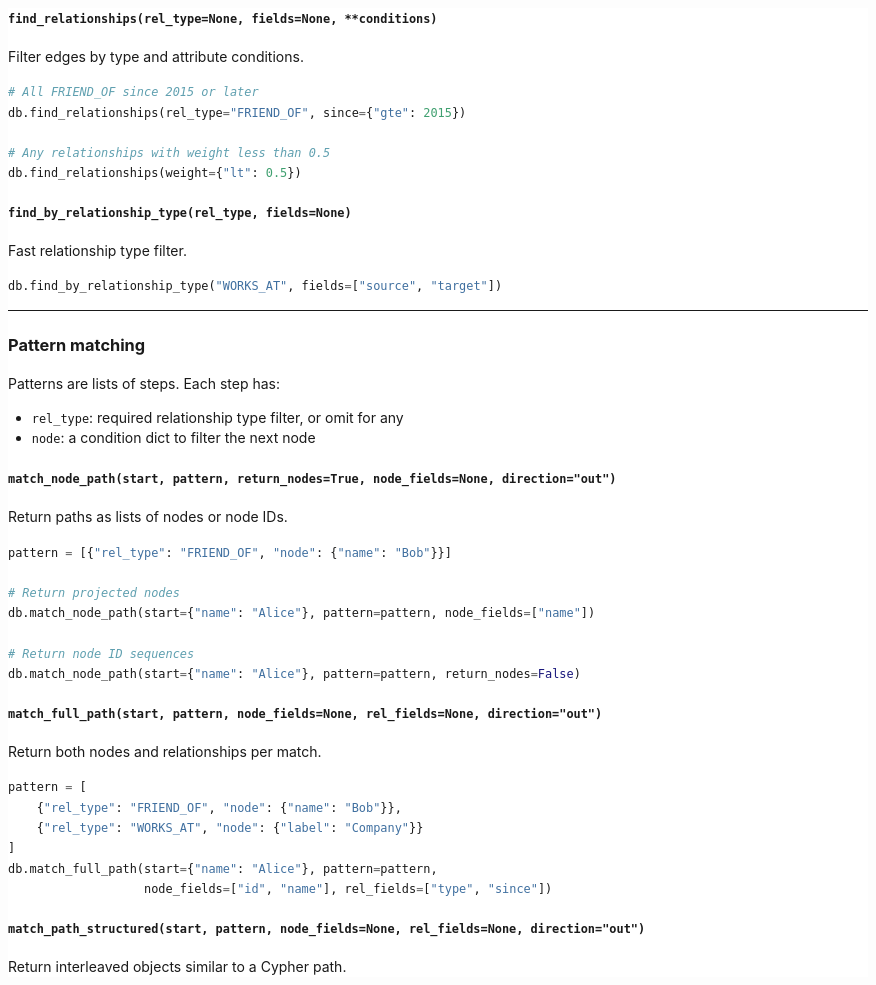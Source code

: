 #### `find_relationships(rel_type=None, fields=None, **conditions)`
Filter edges by type and attribute conditions.

```python
# All FRIEND_OF since 2015 or later
db.find_relationships(rel_type="FRIEND_OF", since={"gte": 2015})

# Any relationships with weight less than 0.5
db.find_relationships(weight={"lt": 0.5})
```

#### `find_by_relationship_type(rel_type, fields=None)`
Fast relationship type filter.

```python
db.find_by_relationship_type("WORKS_AT", fields=["source", "target"])
```

---

### Pattern matching

Patterns are lists of steps. Each step has:
- `rel_type`: required relationship type filter, or omit for any
- `node`: a condition dict to filter the next node

#### `match_node_path(start, pattern, return_nodes=True, node_fields=None, direction="out")`
Return paths as lists of nodes or node IDs.

```python
pattern = [{"rel_type": "FRIEND_OF", "node": {"name": "Bob"}}]

# Return projected nodes
db.match_node_path(start={"name": "Alice"}, pattern=pattern, node_fields=["name"])

# Return node ID sequences
db.match_node_path(start={"name": "Alice"}, pattern=pattern, return_nodes=False)
```

#### `match_full_path(start, pattern, node_fields=None, rel_fields=None, direction="out")`
Return both nodes and relationships per match.

```python
pattern = [
    {"rel_type": "FRIEND_OF", "node": {"name": "Bob"}},
    {"rel_type": "WORKS_AT", "node": {"label": "Company"}}
]
db.match_full_path(start={"name": "Alice"}, pattern=pattern,
                   node_fields=["id", "name"], rel_fields=["type", "since"])
```

#### `match_path_structured(start, pattern, node_fields=None, rel_fields=None, direction="out")`
Return interleaved objects similar to a Cypher path.

